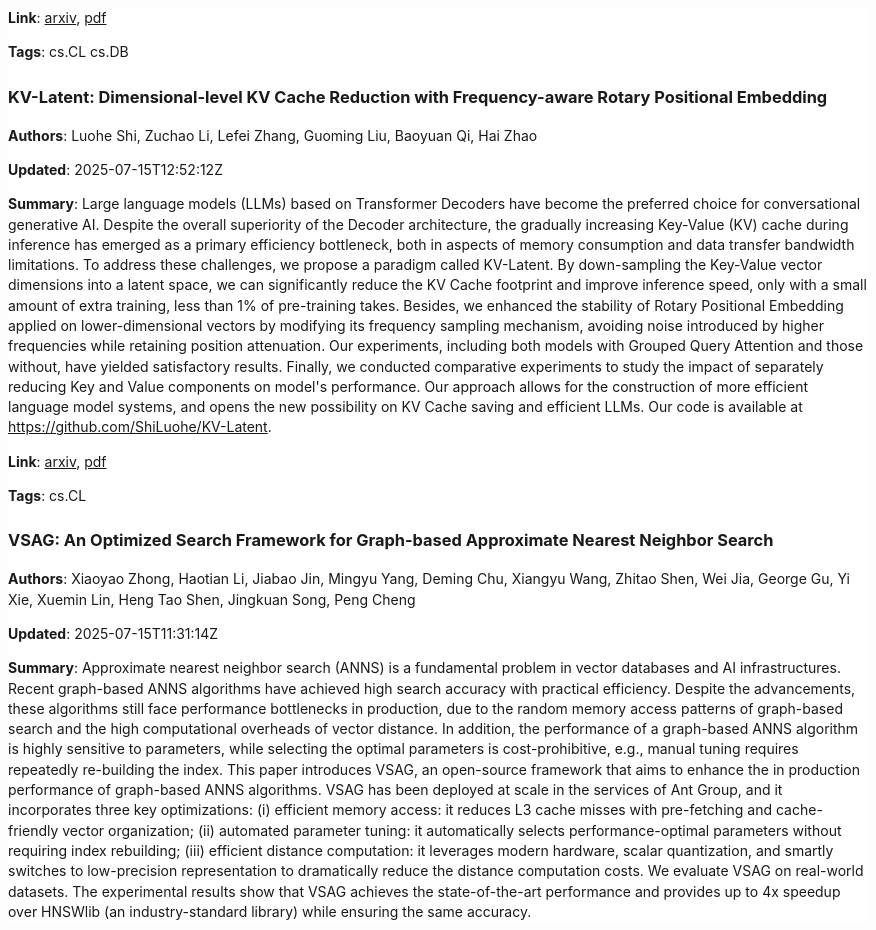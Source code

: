 **Link**: [arxiv](http://arxiv.org/abs/2506.22791v3),  [pdf](http://arxiv.org/pdf/2506.22791v3)

**Tags**: cs.CL cs.DB 



### KV-Latent: Dimensional-level KV Cache Reduction with Frequency-aware   Rotary Positional Embedding
**Authors**: Luohe Shi, Zuchao Li, Lefei Zhang, Guoming Liu, Baoyuan Qi, Hai Zhao

**Updated**: 2025-07-15T12:52:12Z

**Summary**: Large language models (LLMs) based on Transformer Decoders have become the preferred choice for conversational generative AI. Despite the overall superiority of the Decoder architecture, the gradually increasing Key-Value (KV) cache during inference has emerged as a primary efficiency bottleneck, both in aspects of memory consumption and data transfer bandwidth limitations. To address these challenges, we propose a paradigm called KV-Latent. By down-sampling the Key-Value vector dimensions into a latent space, we can significantly reduce the KV Cache footprint and improve inference speed, only with a small amount of extra training, less than 1\% of pre-training takes. Besides, we enhanced the stability of Rotary Positional Embedding applied on lower-dimensional vectors by modifying its frequency sampling mechanism, avoiding noise introduced by higher frequencies while retaining position attenuation. Our experiments, including both models with Grouped Query Attention and those without, have yielded satisfactory results. Finally, we conducted comparative experiments to study the impact of separately reducing Key and Value components on model's performance. Our approach allows for the construction of more efficient language model systems, and opens the new possibility on KV Cache saving and efficient LLMs. Our code is available at https://github.com/ShiLuohe/KV-Latent.

**Link**: [arxiv](http://arxiv.org/abs/2507.11273v1),  [pdf](http://arxiv.org/pdf/2507.11273v1)

**Tags**: cs.CL 



### VSAG: An Optimized Search Framework for Graph-based Approximate Nearest   Neighbor Search
**Authors**: Xiaoyao Zhong, Haotian Li, Jiabao Jin, Mingyu Yang, Deming Chu, Xiangyu Wang, Zhitao Shen, Wei Jia, George Gu, Yi Xie, Xuemin Lin, Heng Tao Shen, Jingkuan Song, Peng Cheng

**Updated**: 2025-07-15T11:31:14Z

**Summary**: Approximate nearest neighbor search (ANNS) is a fundamental problem in vector databases and AI infrastructures. Recent graph-based ANNS algorithms have achieved high search accuracy with practical efficiency. Despite the advancements, these algorithms still face performance bottlenecks in production, due to the random memory access patterns of graph-based search and the high computational overheads of vector distance. In addition, the performance of a graph-based ANNS algorithm is highly sensitive to parameters, while selecting the optimal parameters is cost-prohibitive, e.g., manual tuning requires repeatedly re-building the index. This paper introduces VSAG, an open-source framework that aims to enhance the in production performance of graph-based ANNS algorithms. VSAG has been deployed at scale in the services of Ant Group, and it incorporates three key optimizations: (i) efficient memory access: it reduces L3 cache misses with pre-fetching and cache-friendly vector organization; (ii) automated parameter tuning: it automatically selects performance-optimal parameters without requiring index rebuilding; (iii) efficient distance computation: it leverages modern hardware, scalar quantization, and smartly switches to low-precision representation to dramatically reduce the distance computation costs. We evaluate VSAG on real-world datasets. The experimental results show that VSAG achieves the state-of-the-art performance and provides up to 4x speedup over HNSWlib (an industry-standard library) while ensuring the same accuracy.
